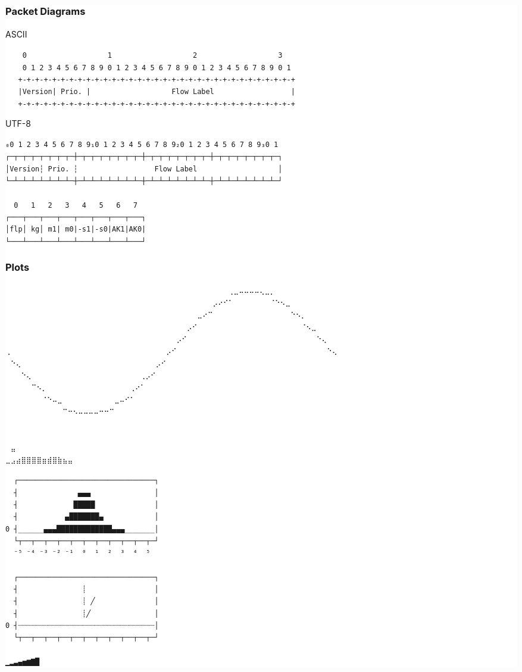 



### Packet Diagrams

ASCII
```dia
    0                   1                   2                   3
    0 1 2 3 4 5 6 7 8 9 0 1 2 3 4 5 6 7 8 9 0 1 2 3 4 5 6 7 8 9 0 1
   +-+-+-+-+-+-+-+-+-+-+-+-+-+-+-+-+-+-+-+-+-+-+-+-+-+-+-+-+-+-+-+-+
   |Version| Prio. |                   Flow Label                  |
   +-+-+-+-+-+-+-+-+-+-+-+-+-+-+-+-+-+-+-+-+-+-+-+-+-+-+-+-+-+-+-+-+
```

  
UTF-8
```dia
₀0 1 2 3 4 5 6 7 8 9₁0 1 2 3 4 5 6 7 8 9₂0 1 2 3 4 5 6 7 8 9₃0 1  
┌─┬─┬─┬─┬─┬─┬─┬─┼─┬─┬─┬─┬─┬─┬─┬─┼─┬─┬─┬─┬─┬─┬─┬─┼─┬─┬─┬─┬─┬─┬─┬─┐
│Version┆ Prio. ┆                  Flow Label                   │
└─┴─┴─┴─┴─┴─┴─┴─┼─┴─┴─┴─┴─┴─┴─┴─┼─┴─┴─┴─┴─┴─┴─┴─┼─┴─┴─┴─┴─┴─┴─┴─┘

  0   1   2   3   4   5   6   7  
┌───┬───┬───┬───┬───┬───┬───┬───┐
│flp│ kg│ m1| m0|-s1|-s0|AK1|AK0|
└───┴───┴───┴───┴───┴───┴───┴───┘
```

  

### Plots
```
⠀⠀⠀⠀⠀⠀⠀⠀⠀⠀⠀⠀⠀⠀⠀⠀⠀⠀⠀⠀⠀⠀⠀⠀⠀⠀⠀⠀⠀⠀⠀⠀⠀⠀⠀⠀⠀⠀⠀⠀⠀⠀⠀⢀⣀⠤⠤⠤⠤⢄⣀⡀⠀⠀⠀⠀⠀⠀⠀⠀⠀⠀⠀⠀
⠀⠀⠀⠀⠀⠀⠀⠀⠀⠀⠀⠀⠀⠀⠀⠀⠀⠀⠀⠀⠀⠀⠀⠀⠀⠀⠀⠀⠀⠀⠀⠀⠀⠀⠀⠀⠀⠀⠀⠀⡠⠔⠊⠁⠀⠀⠀⠀⠀⠀⠀⠈⠑⠢⣀⠀⠀⠀⠀⠀⠀⠀⠀⠀
⠀⠀⠀⠀⠀⠀⠀⠀⠀⠀⠀⠀⠀⠀⠀⠀⠀⠀⠀⠀⠀⠀⠀⠀⠀⠀⠀⠀⠀⠀⠀⠀⠀⠀⠀⠀⠀⣀⠔⠉⠀⠀⠀⠀⠀⠀⠀⠀⠀⠀⠀⠀⠀⠀⠀⠑⠢⡀⠀⠀⠀⠀⠀⠀
⠀⠀⠀⠀⠀⠀⠀⠀⠀⠀⠀⠀⠀⠀⠀⠀⠀⠀⠀⠀⠀⠀⠀⠀⠀⠀⠀⠀⠀⠀⠀⠀⠀⠀⠀⡠⠊⠀⠀⠀⠀⠀⠀⠀⠀⠀⠀⠀⠀⠀⠀⠀⠀⠀⠀⠀⠀⠈⠢⣀⠀⠀⠀⠀
⠀⠀⠀⠀⠀⠀⠀⠀⠀⠀⠀⠀⠀⠀⠀⠀⠀⠀⠀⠀⠀⠀⠀⠀⠀⠀⠀⠀⠀⠀⠀⠀⠀⡠⠊⠀⠀⠀⠀⠀⠀⠀⠀⠀⠀⠀⠀⠀⠀⠀⠀⠀⠀⠀⠀⠀⠀⠀⠀⠀⠑⢄⠀⠀
⢀⠀⠀⠀⠀⠀⠀⠀⠀⠀⠀⠀⠀⠀⠀⠀⠀⠀⠀⠀⠀⠀⠀⠀⠀⠀⠀⠀⠀⠀⠀⡠⠊⠀⠀⠀⠀⠀⠀⠀⠀⠀⠀⠀⠀⠀⠀⠀⠀⠀⠀⠀⠀⠀⠀⠀⠀⠀⠀⠀⠀⠀⠑⢄
⠀⠑⢄⠀⠀⠀⠀⠀⠀⠀⠀⠀⠀⠀⠀⠀⠀⠀⠀⠀⠀⠀⠀⠀⠀⠀⠀⠀⠀⡠⠊⠀⠀⠀⠀⠀⠀⠀⠀⠀⠀⠀⠀⠀⠀⠀⠀⠀⠀⠀⠀⠀⠀⠀⠀⠀⠀⠀⠀⠀⠀⠀⠀⠀
⠀⠀⠀⠑⢄⠀⠀⠀⠀⠀⠀⠀⠀⠀⠀⠀⠀⠀⠀⠀⠀⠀⠀⠀⠀⠀⢀⡠⠊⠀⠀⠀⠀⠀⠀⠀⠀⠀⠀⠀⠀⠀⠀⠀⠀⠀⠀⠀⠀⠀⠀⠀⠀⠀⠀⠀⠀⠀⠀⠀⠀⠀⠀⠀
⠀⠀⠀⠀⠀⠉⠢⡀⠀⠀⠀⠀⠀⠀⠀⠀⠀⠀⠀⠀⠀⠀⠀⠀⢀⠔⠁⠀⠀⠀⠀⠀⠀⠀⠀⠀⠀⠀⠀⠀⠀⠀⠀⠀⠀⠀⠀⠀⠀⠀⠀⠀⠀⠀⠀⠀⠀⠀⠀⠀⠀⠀⠀⠀
⠀⠀⠀⠀⠀⠀⠀⠈⠑⠤⣀⠀⠀⠀⠀⠀⠀⠀⠀⠀⠀⣀⠤⠊⠁⠀⠀⠀⠀⠀⠀⠀⠀⠀⠀⠀⠀⠀⠀⠀⠀⠀⠀⠀⠀⠀⠀⠀⠀⠀⠀⠀⠀⠀⠀⠀⠀⠀⠀⠀⠀⠀⠀⠀
⠀⠀⠀⠀⠀⠀⠀⠀⠀⠀⠀⠉⠒⠢⠤⠤⠤⠤⠒⠒⠉⠀⠀⠀⠀


⠀⣤
⣀⣠⣴⣿⣿⣿⣿⣶⣾⣿⣷⣦⣤⠀⠀⠀⠀⠀⠀⠀⠀⠀⠀⠀⠀⠀⠀⠀⠀⠀⠀⠀⠀⠀⠀⠀⠀⠀⠀⠀⠀⠀⠀⠀⠀⠀⠀⠀⠀⠀⠀⠀
```

```
  ┌────────────────────────────────┐
  ┤              ▄▄▄               │  
  ┤             █████              │
  ┤           ▄███████▄            │ 
0 ┤______▄▄▄█████████████▄▄▄_______│ 
  └┬──┬──┬──┬──┬──┬──┬──┬──┬──┬──┬─┘
  ⁻⁵ ⁻⁴ ⁻³ ⁻² ⁻¹  ⁰  ¹  ²  ³  ⁴  ⁵

  ┌────────────────────────────────┐
  ┤               ┊                │  
  ┤               ┊ ╱              │
  ┤               ┊╱               │ 
0 ┤┈┈┈┈┈┈┈┈┈┈┈┈┈┈┈┈┈┈┈┈┈┈┈┈┈┈┈┈┈┈┈┈│ 
  └┬──┬──┬──┬──┬──┬──┬──┬──┬──┬──┬─┘

▁▂▃▄▅▆▇█
```
